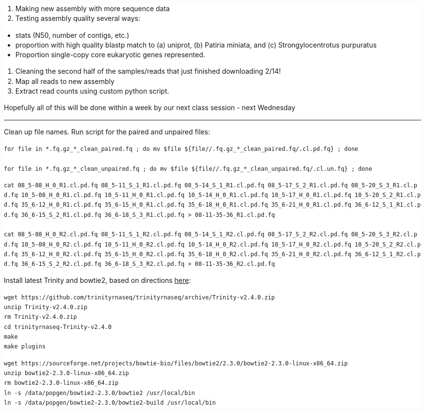 1. Making new assembly with more sequence data
2. Testing assembly quality several ways:

- stats (N50, number of contigs, etc.)
- proportion with high quality blastp match to (a) uniprot, (b) Patiria miniata, and (c) Strongylocentrotus purpuratus
- Proportion single-copy core eukaryotic genes represented.

1. Cleaning the second half of the samples/reads that just finished downloading 2/14!
2. Map all reads to new assembly
3. Extract read counts using custom python script.

Hopefully all of this will be done within a week by our next class session - next Wednesday

------

Clean up file names. Run script for the paired and unpaired files:

```
for file in *.fq.gz_*_clean_paired.fq ; do mv $file ${file//.fq.gz_*_clean_paired.fq/.cl.pd.fq} ; done

for file in *.fq.gz_*_clean_unpaired.fq ; do mv $file ${file//.fq.gz_*_clean_unpaired.fq/.cl.un.fq} ; done
```

```
cat 08_5-08_H_0_R1.cl.pd.fq 08_5-11_S_1_R1.cl.pd.fq 08_5-14_S_1_R1.cl.pd.fq 08_5-17_S_2_R1.cl.pd.fq 08_5-20_S_3_R1.cl.pd.fq 10_5-08_H_0_R1.cl.pd.fq 10_5-11_H_0_R1.cl.pd.fq 10_5-14_H_0_R1.cl.pd.fq 10_5-17_H_0_R1.cl.pd.fq 10_5-20_S_2_R1.cl.pd.fq 35_6-12_H_0_R1.cl.pd.fq 35_6-15_H_0_R1.cl.pd.fq 35_6-18_H_0_R1.cl.pd.fq 35_6-21_H_0_R1.cl.pd.fq 36_6-12_S_1_R1.cl.pd.fq 36_6-15_S_2_R1.cl.pd.fq 36_6-18_S_3_R1.cl.pd.fq > 08-11-35-36_R1.cl.pd.fq

cat 08_5-08_H_0_R2.cl.pd.fq 08_5-11_S_1_R2.cl.pd.fq 08_5-14_S_1_R2.cl.pd.fq 08_5-17_S_2_R2.cl.pd.fq 08_5-20_S_3_R2.cl.pd.fq 10_5-08_H_0_R2.cl.pd.fq 10_5-11_H_0_R2.cl.pd.fq 10_5-14_H_0_R2.cl.pd.fq 10_5-17_H_0_R2.cl.pd.fq 10_5-20_S_2_R2.cl.pd.fq 35_6-12_H_0_R2.cl.pd.fq 35_6-15_H_0_R2.cl.pd.fq 35_6-18_H_0_R2.cl.pd.fq 35_6-21_H_0_R2.cl.pd.fq 36_6-12_S_1_R2.cl.pd.fq 36_6-15_S_2_R2.cl.pd.fq 36_6-18_S_3_R2.cl.pd.fq > 08-11-35-36_R2.cl.pd.fq
```

Install latest Trinity and bowtie2, based on directions [here](https://github.com/trinityrnaseq/trinityrnaseq/wiki/Installing%20Trinity):

```
wget https://github.com/trinityrnaseq/trinityrnaseq/archive/Trinity-v2.4.0.zip
unzip Trinity-v2.4.0.zip
rm Trinity-v2.4.0.zip
cd trinityrnaseq-Trinity-v2.4.0
make
make plugins
```

```
wget https://sourceforge.net/projects/bowtie-bio/files/bowtie2/2.3.0/bowtie2-2.3.0-linux-x86_64.zip
unzip bowtie2-2.3.0-linux-x86_64.zip
rm bowtie2-2.3.0-linux-x86_64.zip
ln -s /data/popgen/bowtie2-2.3.0/bowtie2 /usr/local/bin
ln -s /data/popgen/bowtie2-2.3.0/bowtie2-build /usr/local/bin
```
